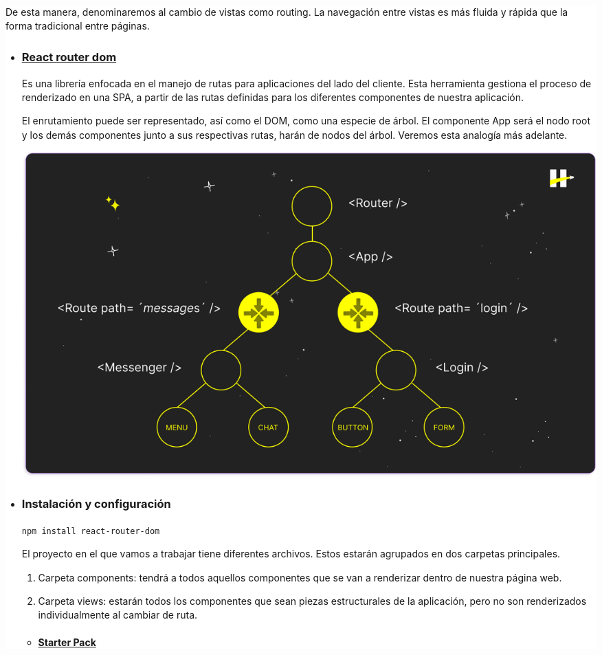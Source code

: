   De esta manera, denominaremos al cambio de vistas como routing. La navegación entre vistas es más fluida y rápida que la forma tradicional entre páginas.

* ### **[React router dom](https://reactrouter.com/en/main/start/overview)**

  Es una librería enfocada en el manejo de rutas para aplicaciones del lado del cliente. Esta herramienta gestiona el proceso de renderizado en una SPA, a partir de las rutas definidas para los diferentes componentes de nuestra aplicación.

  El enrutamiento puede ser representado, así como el DOM, como una especie de árbol. El componente App será el nodo root y los demás componentes junto a sus respectivas rutas, harán de nodos del árbol. Veremos esta analogía más adelante.

  ![Routing](./routing.png)

* ### **Instalación y configuración**

  ```bash
  npm install react-router-dom
  ```

  El proyecto en el que vamos a trabajar tiene diferentes archivos. Estos estarán agrupados en dos carpetas principales.

  1. Carpeta components: tendrá a todos aquellos componentes que se van a renderizar dentro de nuestra página web.

  2. Carpeta views: estarán todos los componentes que sean piezas estructurales de la aplicación, pero no son renderizados individualmente al cambiar de ruta. 

  * #### **[Starter Pack](https://drive.google.com/file/d/1EGUlUwFbvaQoDb60UuiEIU0zYXD1qkUX/view?usp=sharing)**
